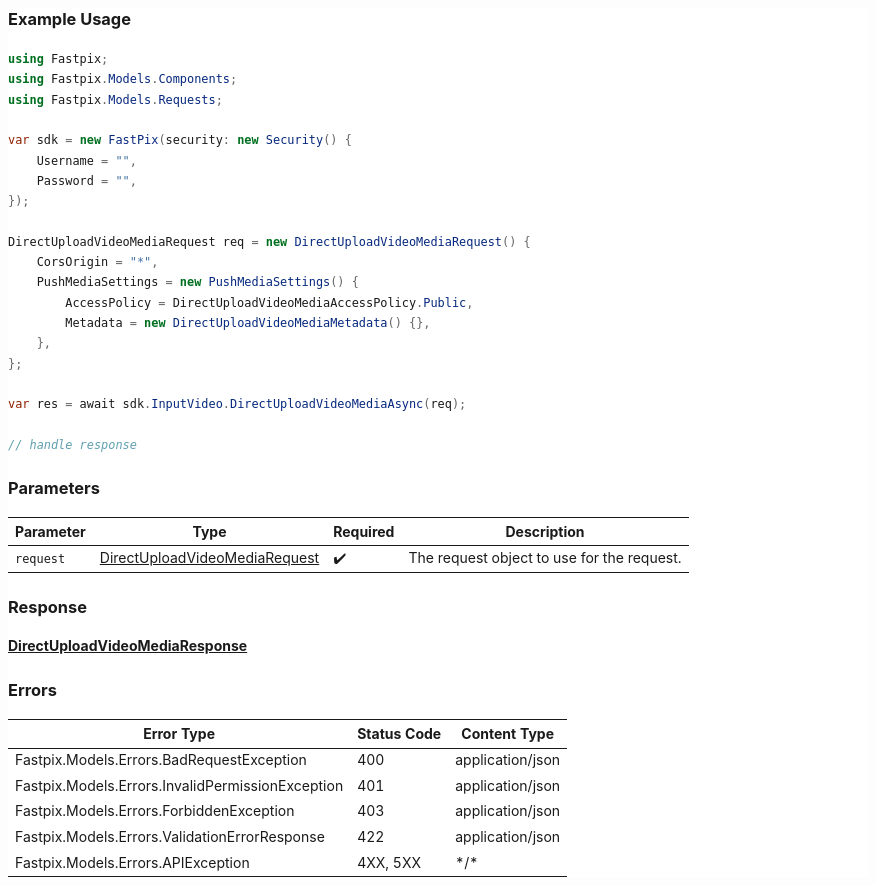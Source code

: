 
### Example Usage

```csharp
using Fastpix;
using Fastpix.Models.Components;
using Fastpix.Models.Requests;

var sdk = new FastPix(security: new Security() {
    Username = "",
    Password = "",
});

DirectUploadVideoMediaRequest req = new DirectUploadVideoMediaRequest() {
    CorsOrigin = "*",
    PushMediaSettings = new PushMediaSettings() {
        AccessPolicy = DirectUploadVideoMediaAccessPolicy.Public,
        Metadata = new DirectUploadVideoMediaMetadata() {},
    },
};

var res = await sdk.InputVideo.DirectUploadVideoMediaAsync(req);

// handle response
```

### Parameters

| Parameter                                                                               | Type                                                                                    | Required                                                                                | Description                                                                             |
| --------------------------------------------------------------------------------------- | --------------------------------------------------------------------------------------- | --------------------------------------------------------------------------------------- | --------------------------------------------------------------------------------------- |
| `request`                                                                               | [DirectUploadVideoMediaRequest](../../Models/Requests/DirectUploadVideoMediaRequest.md) | :heavy_check_mark:                                                                      | The request object to use for the request.                                              |

### Response

**[DirectUploadVideoMediaResponse](../../Models/Requests/DirectUploadVideoMediaResponse.md)**

### Errors

| Error Type                                       | Status Code                                      | Content Type                                     |
| ------------------------------------------------ | ------------------------------------------------ | ------------------------------------------------ |
| Fastpix.Models.Errors.BadRequestException        | 400                                              | application/json                                 |
| Fastpix.Models.Errors.InvalidPermissionException | 401                                              | application/json                                 |
| Fastpix.Models.Errors.ForbiddenException         | 403                                              | application/json                                 |
| Fastpix.Models.Errors.ValidationErrorResponse    | 422                                              | application/json                                 |
| Fastpix.Models.Errors.APIException               | 4XX, 5XX                                         | \*/\*                                            |